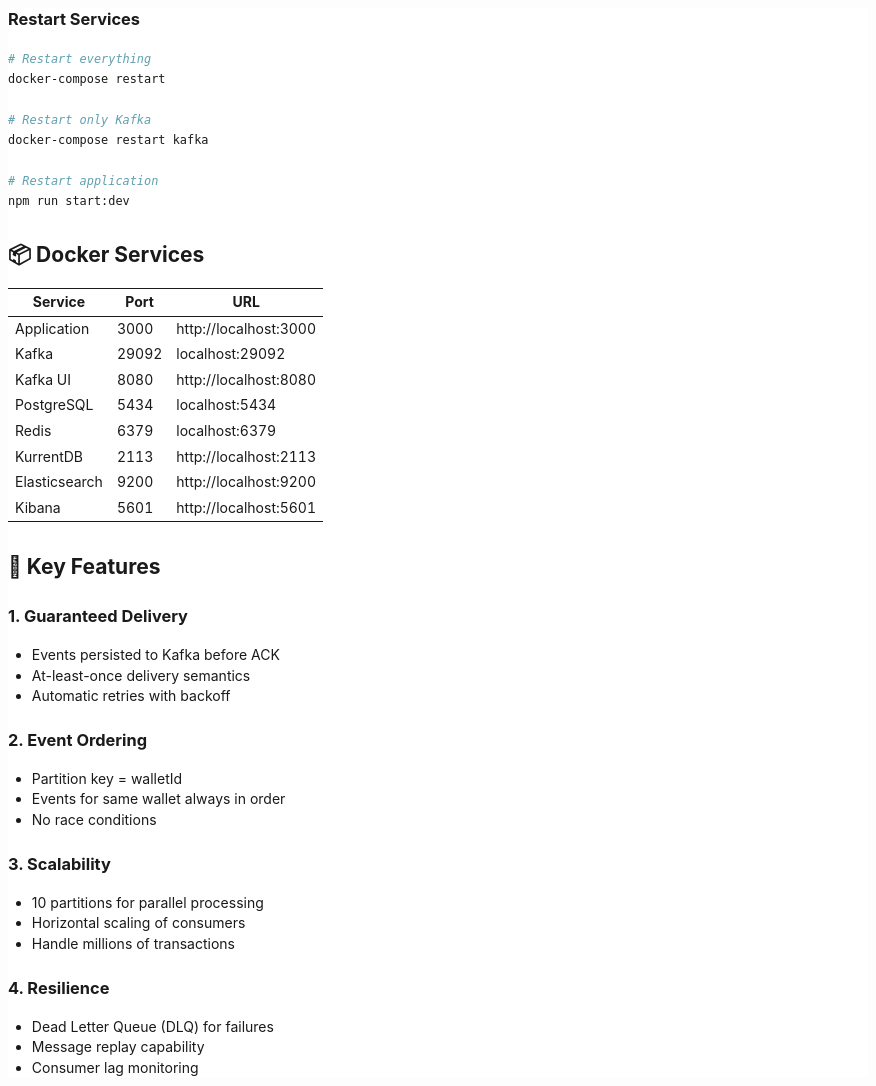 ### Restart Services

```bash
# Restart everything
docker-compose restart

# Restart only Kafka
docker-compose restart kafka

# Restart application
npm run start:dev
```

## 📦 Docker Services

| Service       | Port  | URL                   |
| ------------- | ----- | --------------------- |
| Application   | 3000  | http://localhost:3000 |
| Kafka         | 29092 | localhost:29092       |
| Kafka UI      | 8080  | http://localhost:8080 |
| PostgreSQL    | 5434  | localhost:5434        |
| Redis         | 6379  | localhost:6379        |
| KurrentDB     | 2113  | http://localhost:2113 |
| Elasticsearch | 9200  | http://localhost:9200 |
| Kibana        | 5601  | http://localhost:5601 |

## 🎯 Key Features

### 1. Guaranteed Delivery
- Events persisted to Kafka before ACK
- At-least-once delivery semantics
- Automatic retries with backoff

### 2. Event Ordering
- Partition key = walletId
- Events for same wallet always in order
- No race conditions

### 3. Scalability
- 10 partitions for parallel processing
- Horizontal scaling of consumers
- Handle millions of transactions

### 4. Resilience
- Dead Letter Queue (DLQ) for failures
- Message replay capability
- Consumer lag monitoring
